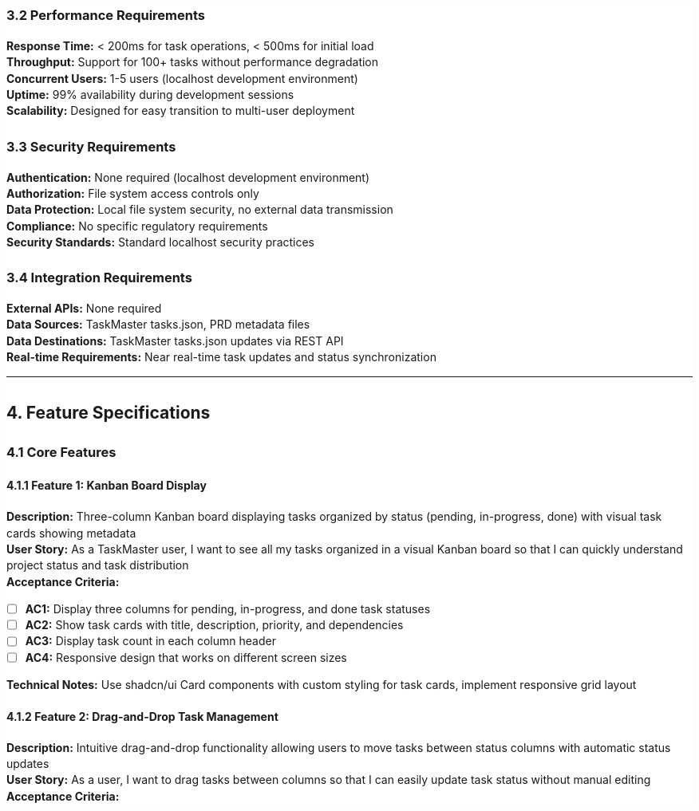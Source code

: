 ### 3.2 Performance Requirements

**Response Time:** < 200ms for task operations, < 500ms for initial load  
**Throughput:** Support for 100+ tasks without performance degradation  
**Concurrent Users:** 1-5 users (localhost development environment)  
**Uptime:** 99% availability during development sessions  
**Scalability:** Designed for easy transition to multi-user deployment

### 3.3 Security Requirements

**Authentication:** None required (localhost development environment)  
**Authorization:** File system access controls only  
**Data Protection:** Local file system security, no external data transmission  
**Compliance:** No specific regulatory requirements  
**Security Standards:** Standard localhost security practices

### 3.4 Integration Requirements

**External APIs:** None required  
**Data Sources:** TaskMaster tasks.json, PRD metadata files  
**Data Destinations:** TaskMaster tasks.json updates via REST API  
**Real-time Requirements:** Near real-time task updates and status synchronization

---

## 4. Feature Specifications

### 4.1 Core Features

#### 4.1.1 Feature 1: Kanban Board Display

**Description:** Three-column Kanban board displaying tasks organized by status (pending, in-progress, done) with visual task cards showing metadata  
**User Story:** As a TaskMaster user, I want to see all my tasks organized in a visual Kanban board so that I can quickly understand project status and task distribution  
**Acceptance Criteria:**

- [ ] **AC1:** Display three columns for pending, in-progress, and done task statuses
- [ ] **AC2:** Show task cards with title, description, priority, and dependencies
- [ ] **AC3:** Display task count in each column header
- [ ] **AC4:** Responsive design that works on different screen sizes

**Technical Notes:** Use shadcn/ui Card components with custom styling for task cards, implement responsive grid layout

#### 4.1.2 Feature 2: Drag-and-Drop Task Management

**Description:** Intuitive drag-and-drop functionality allowing users to move tasks between status columns with automatic status updates  
**User Story:** As a user, I want to drag tasks between columns so that I can easily update task status without manual editing  
**Acceptance Criteria:**
